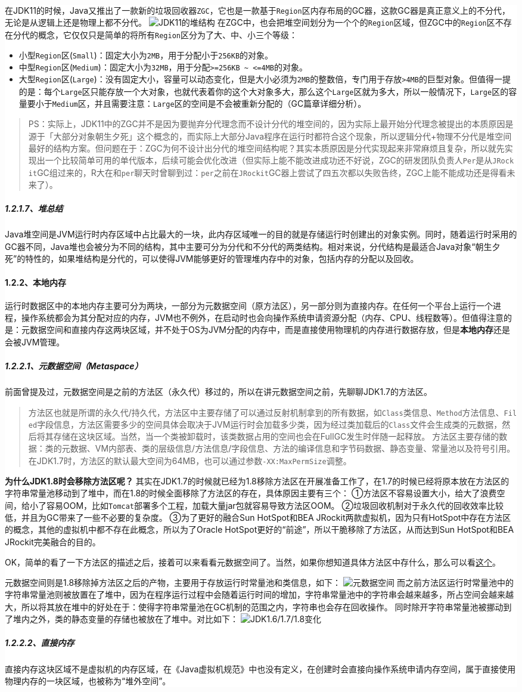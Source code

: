 在JDK11的时候，Java又推出了一款新的垃圾回收器`ZGC`，它也是一款基于`Region`区内存布局的GC器，这款GC器是真正意义上的不分代，无论是从逻辑上还是物理上都不分代。
 ![JDK11的堆结构](JVM运行时内存与OOM.assets/b89f5bda65c14929baa8fb5cfcc1f393~tplv-k3u1fbpfcp-zoom-in-crop-mark:1512:0:0:0.awebp)
 在ZGC中，也会把堆空间划分为一个个的`Region`区域，但ZGC中的`Region`区不存在分代的概念，它仅仅只是简单的将所有`Region`区分为了大、中、小三个等级：

- 小型`Region`区(`Small`)：固定大小为`2MB`，用于分配小于`256KB`的对象。
- 中型`Region`区(`Medium`)：固定大小为`32MB`，用于分配`>=256KB ~ <=4MB`的对象。
- 大型`Region`区(`Large`)：没有固定大小，容量可以动态变化，但是大小必须为`2MB`的整数倍，专门用于存放`>4MB`的巨型对象。但值得一提的是：每个`Large`区只能存放一个大对象，也就代表着你的这个大对象多大，那么这个`Large`区就为多大，所以一般情况下，`Large`区的容量要小于`Medium`区，并且需要注意：`Large`区的空间是不会被重新分配的（GC篇章详细分析）。

> PS：实际上，JDK11中的ZGC并不是因为要抛弃分代理念而不设计分代的堆空间的，因为实际上最开始分代理念被提出的本质原因是源于「大部分对象朝生夕死」这个概念的，而实际上大部分Java程序在运行时都符合这个现象，所以逻辑分代+物理不分代是堆空间最好的结构方案。但问题在于：ZGC为何不设计出分代的堆空间结构呢？其实本质原因是分代实现起来非常麻烦且复杂，所以就先实现出一个比较简单可用的单代版本，后续可能会优化改进（但实际上能不能改进成功还不好说，ZGC的研发团队负责人`Per`是从`JRockit`GC组过来的，R大在和`per`聊天时曾聊到过：`per`之前在`JRockit`GC器上尝试了四五次都以失败告终，ZGC上能不能成功还是得看未来了）。

##### 1.2.1.7、堆总结

Java堆空间是JVM运行时内存区域中占比最大的一块，此内存区域唯一的目的就是存储运行时创建出的对象实例。同时，随着运行时采用的GC器不同，Java堆也会被分为不同的结构，其中主要可分为分代和不分代的两类结构。相对来说，分代结构是最适合Java对象“朝生夕死”的特性的，如果堆结构是分代的，可以使得JVM能够更好的管理堆内存中的对象，包括内存的分配以及回收。

#### 1.2.2、本地内存

运行时数据区中的本地内存主要可分为两块，一部分为元数据空间（原方法区），另一部分则为直接内存。在任何一个平台上运行一个进程，操作系统都会为其分配对应的内存，JVM也不例外，在启动时也会向操作系统申请资源分配（内存、CPU、线程数等）。但值得注意的是：元数据空间和直接内存这两块区域，并不处于OS为JVM分配的内存中，而是直接使用物理机的内存进行数据存放，但是**本地内存**还是会被JVM管理。

##### 1.2.2.1、元数据空间（Metaspace）

前面曾提及过，元数据空间是之前的方法区（永久代）移过的，所以在讲元数据空间之前，先聊聊JDK1.7的方法区。

> 方法区也就是所谓的永久代/持久代，方法区中主要存储了可以通过反射机制拿到的所有数据，如`Class`类信息、`Method`方法信息、`Filed`字段信息，方法区需要多少的空间具体会取决于JVM运行时会加载多少类，因为经过类加载后的`Class`文件会生成类的元数据，然后将其存储在这块区域。当然，当一个类被卸载时，该类数据占用的空间也会在FullGC发生时伴随一起释放。
>  方法区主要存储的数据：类的元数据、VM内部表、类的层级信息/方法信息/字段信息、方法的编译信息和字节码数据、静态变量、常量池以及符号引用。
>  在JDK1.7时，方法区的默认最大空间为64MB，也可以通过参数`-XX:MaxPermSize`调整。

**为什么JDK1.8时会移除方法区呢？**
 其实在JDK1.7的时候就已经为1.8移除方法区在开展准备工作了，在1.7的时候已经将原本放在方法区的字符串常量池移动到了堆中，而在1.8的时候全面移除了方法区的存在，具体原因主要有三个：
 ①方法区不容易设置大小，给大了浪费空间，给小了容易OOM，比如`Tomcat`部署多个工程，加载大量jar包就容易导致方法区OOM。
 ②垃圾回收机制对于永久代的回收效率比较低，并且为GC带来了一些不必要的复杂度。
 ③为了更好的融合Sun HotSpot和BEA JRockit两款虚拟机，因为只有HotSpot中存在方法区的概念，其他的虚拟机中都不存在此概念，所以为了Oracle HotSpot更好的“前途”，所以干脆移除了方法区，从而达到Sun HotSpot和BEA JRockit完美融合的目的。

OK，简单的看了一下方法区的描述之后，接着可以来看看元数据空间了。当然，如果你想知道具体方法区中存什么，那么可以看[这个](https://link.juejin.cn?target=https%3A%2F%2Fzhuanlan.zhihu.com%2Fp%2F108668874)。

元数据空间则是1.8移除掉方法区之后的产物，主要用于存放运行时常量池和类信息，如下：
 ![元数据空间](JVM运行时内存与OOM.assets/a0c088d53e88426cbd4e58bed7cce75c~tplv-k3u1fbpfcp-zoom-in-crop-mark:1512:0:0:0.awebp)
 而之前方法区运行时常量池中的字符串常量池则被放置在了堆中，因为在程序运行过程中会随着运行时间的增加，字符串常量池中的字符串会越来越多，所占空间会越来越大，所以将其放在堆中的好处在于：使得字符串常量池在GC机制的范围之内，字符串也会存在回收操作。
 同时除开字符串常量池被挪动到了堆内之外，类的静态变量的存储也被放在了堆中。对比如下：
 ![JDK1.6/1.7/1.8变化](JVM运行时内存与OOM.assets/9ec077b8f3a04e4482e11f0763ae6267~tplv-k3u1fbpfcp-zoom-in-crop-mark:1512:0:0:0.awebp)

##### 1.2.2.2、直接内存

直接内存这块区域不是虚拟机的内存区域，在《Java虚拟机规范》中也没有定义，在创建时会直接向操作系统申请内存空间，属于直接使用物理内存的一块区域，也被称为“堆外空间”。
